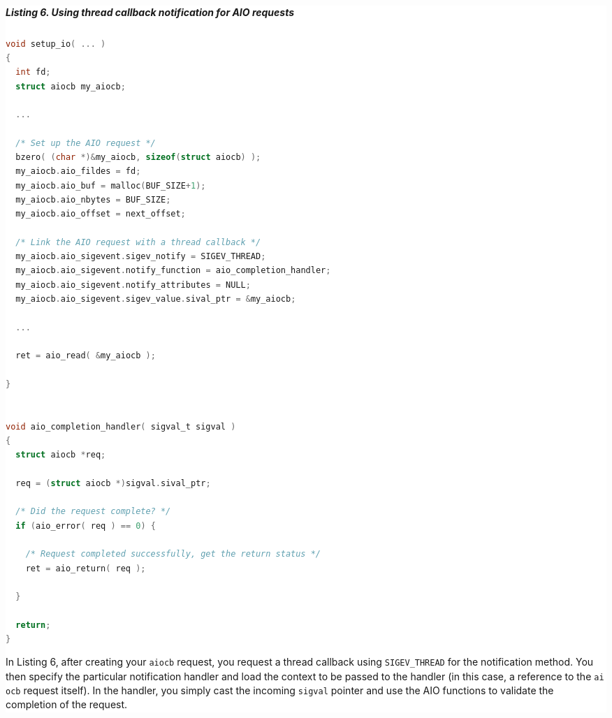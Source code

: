 ##### Listing 6. Using thread callback notification for AIO requests

```c
void setup_io( ... )
{
  int fd;
  struct aiocb my_aiocb;
 
  ...
 
  /* Set up the AIO request */
  bzero( (char *)&my_aiocb, sizeof(struct aiocb) );
  my_aiocb.aio_fildes = fd;
  my_aiocb.aio_buf = malloc(BUF_SIZE+1);
  my_aiocb.aio_nbytes = BUF_SIZE;
  my_aiocb.aio_offset = next_offset;
 
  /* Link the AIO request with a thread callback */
  my_aiocb.aio_sigevent.sigev_notify = SIGEV_THREAD;
  my_aiocb.aio_sigevent.notify_function = aio_completion_handler;
  my_aiocb.aio_sigevent.notify_attributes = NULL;
  my_aiocb.aio_sigevent.sigev_value.sival_ptr = &my_aiocb;
 
  ...
 
  ret = aio_read( &my_aiocb );
 
}
 
 
void aio_completion_handler( sigval_t sigval )
{
  struct aiocb *req;
 
  req = (struct aiocb *)sigval.sival_ptr;
 
  /* Did the request complete? */
  if (aio_error( req ) == 0) {
 
    /* Request completed successfully, get the return status */
    ret = aio_return( req );
 
  }
 
  return;
}
```





In Listing 6, after creating your `aiocb` request, you request a thread callback using `SIGEV_THREAD` for the notification method. You then specify the particular notification handler and load the context to be passed to the handler (in this case, a reference to the `aiocb` request itself). In the handler, you simply cast the incoming `sigval` pointer and use the AIO functions to validate the completion of the request.
